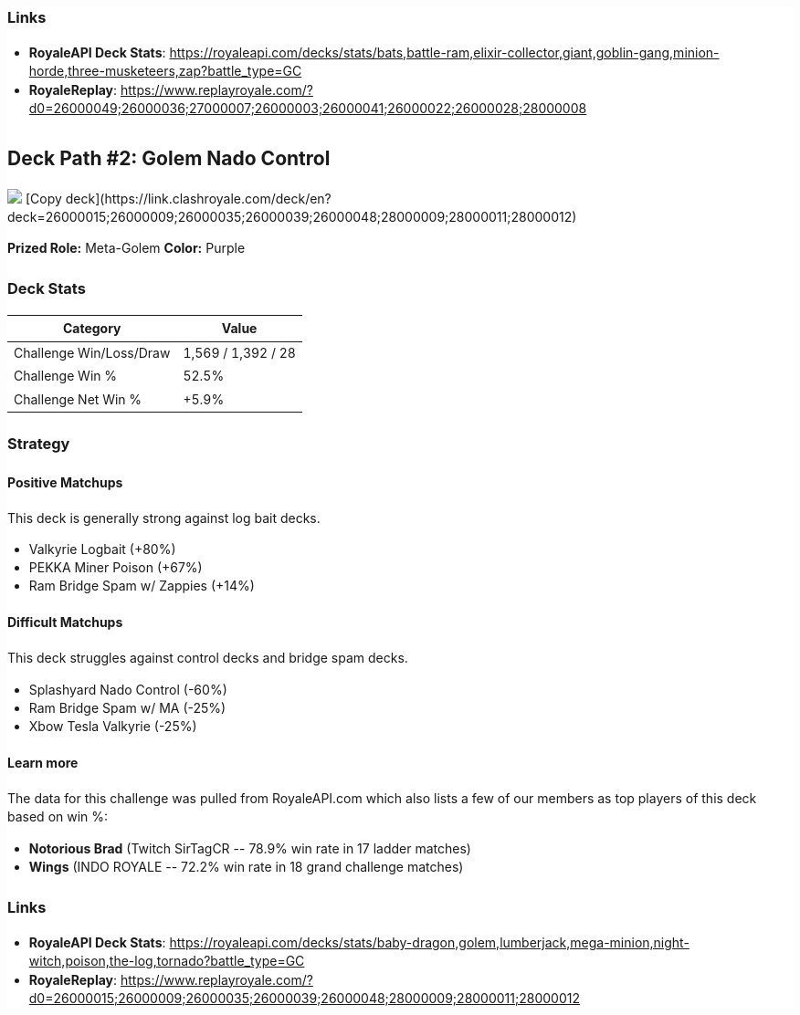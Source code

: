 ### Links

- **RoyaleAPI Deck Stats**:  https://royaleapi.com/decks/stats/bats,battle-ram,elixir-collector,giant,goblin-gang,minion-horde,three-musketeers,zap?battle_type=GC
- **RoyaleReplay**: https://www.replayroyale.com/?d0=26000049;26000036;27000007;26000003;26000041;26000022;26000028;28000008



## Deck Path #2: Golem Nado Control

<img src="img/challenge/deck-golem-nw-lj-mm-bd-nado-log-poison.png" style="width:100%; height:auto;"/>
[Copy deck](https://link.clashroyale.com/deck/en?deck=26000015;26000009;26000035;26000039;26000048;28000009;28000011;28000012)

**Prized Role:** Meta-Golem
**Color:** Purple

### Deck Stats

| Category | Value
| --- | ---
| Challenge Win/Loss/Draw | 1,569 / 1,392 / 28
| Challenge Win % |      52.5%
| Challenge Net Win % |     +5.9%


### Strategy

#### Positive Matchups
This deck is generally strong against log bait decks.

- Valkyrie Logbait (+80%)
- PEKKA Miner Poison (+67%)
- Ram Bridge Spam w/ Zappies (+14%)

#### Difficult Matchups

This deck struggles against control decks and bridge spam decks.

- Splashyard Nado Control (-60%)
- Ram Bridge Spam w/ MA (-25%)
- Xbow Tesla Valkyrie (-25%)

#### Learn more

The data for this challenge was pulled from RoyaleAPI.com which also lists a few of our members as top players of this deck based on win %:
- **Notorious Brad** (Twitch SirTagCR -- 78.9% win rate in 17 ladder matches)
- **Wings** (INDO ROYALE -- 72.2% win rate in 18 grand challenge matches)

### Links

- **RoyaleAPI Deck Stats**:  https://royaleapi.com/decks/stats/baby-dragon,golem,lumberjack,mega-minion,night-witch,poison,the-log,tornado?battle_type=GC
- **RoyaleReplay**: https://www.replayroyale.com/?d0=26000015;26000009;26000035;26000039;26000048;28000009;28000011;28000012
